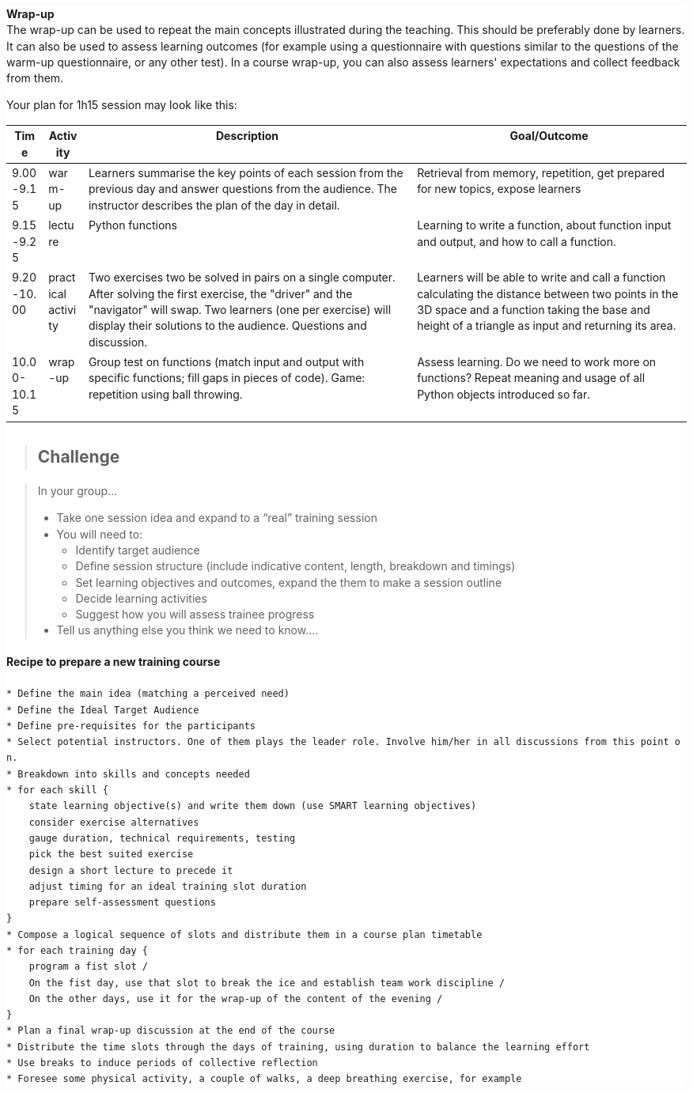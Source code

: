 **Wrap-up**<br>
The wrap-up can be used to repeat the main concepts illustrated during the teaching. This should be preferably done by learners. 
It can also be used to assess learning outcomes (for example using a questionnaire with questions similar to the questions of the warm-up questionnaire, or any other test).
In a course wrap-up, you can also assess learners' expectations and collect feedback from them.

Your plan for 1h15 session may look like this:

|Time|Activity|Description|Goal/Outcome|
|------|-------|-----------------------------|----------------|
|9.00-9.15|warm-up|Learners summarise the key points of each session from the previous day and answer questions from the audience. The instructor describes the plan of the day in detail.|Retrieval from memory, repetition, get prepared for new topics, expose learners|
|9.15-9.25|lecture|Python functions|Learning to write a function, about function input and output, and how to call a function.|
|9.20-10.00|practical activity|Two exercises two be solved in pairs on a single computer. After solving the first exercise, the "driver" and the "navigator" will swap. Two learners (one per exercise) will display their solutions to the audience. Questions and discussion.|Learners will be able to write and call a function calculating the distance between two points in the 3D space and a function taking the base and height of a triangle as input and returning its area.|
|10.00-10.15|wrap-up|Group test on functions (match input and output with specific functions; fill gaps in pieces of code). Game: repetition using ball throwing.|Assess learning. Do we need to work more on functions? Repeat meaning and usage of all Python objects introduced so far.|


> ## Challenge

> In your group…
> 
> - Take one session idea and expand to a “real” training session
> - You will need to:
>   - Identify target audience
>   - Define session structure (include indicative content, length, breakdown and timings)
>   - Set learning objectives and outcomes, expand the them to make a session outline
>   - Decide learning activities  
>   - Suggest how you will assess trainee progress
> - Tell us anything else you think we need to know….

#### Recipe to prepare a new training course

    * Define the main idea (matching a perceived need)
    * Define the Ideal Target Audience
    * Define pre-requisites for the participants
    * Select potential instructors. One of them plays the leader role. Involve him/her in all discussions from this point on.
    * Breakdown into skills and concepts needed
    * for each skill {
        state learning objective(s) and write them down (use SMART learning objectives) 
        consider exercise alternatives 
        gauge duration, technical requirements, testing  
        pick the best suited exercise 
        design a short lecture to precede it   
        adjust timing for an ideal training slot duration 
        prepare self-assessment questions
    }
    * Compose a logical sequence of slots and distribute them in a course plan timetable
    * for each training day {
        program a fist slot / 
        On the fist day, use that slot to break the ice and establish team work discipline / 
        On the other days, use it for the wrap-up of the content of the evening / 
    }
    * Plan a final wrap-up discussion at the end of the course
    * Distribute the time slots through the days of training, using duration to balance the learning effort
    * Use breaks to induce periods of collective reflection
    * Foresee some physical activity, a couple of walks, a deep breathing exercise, for example
